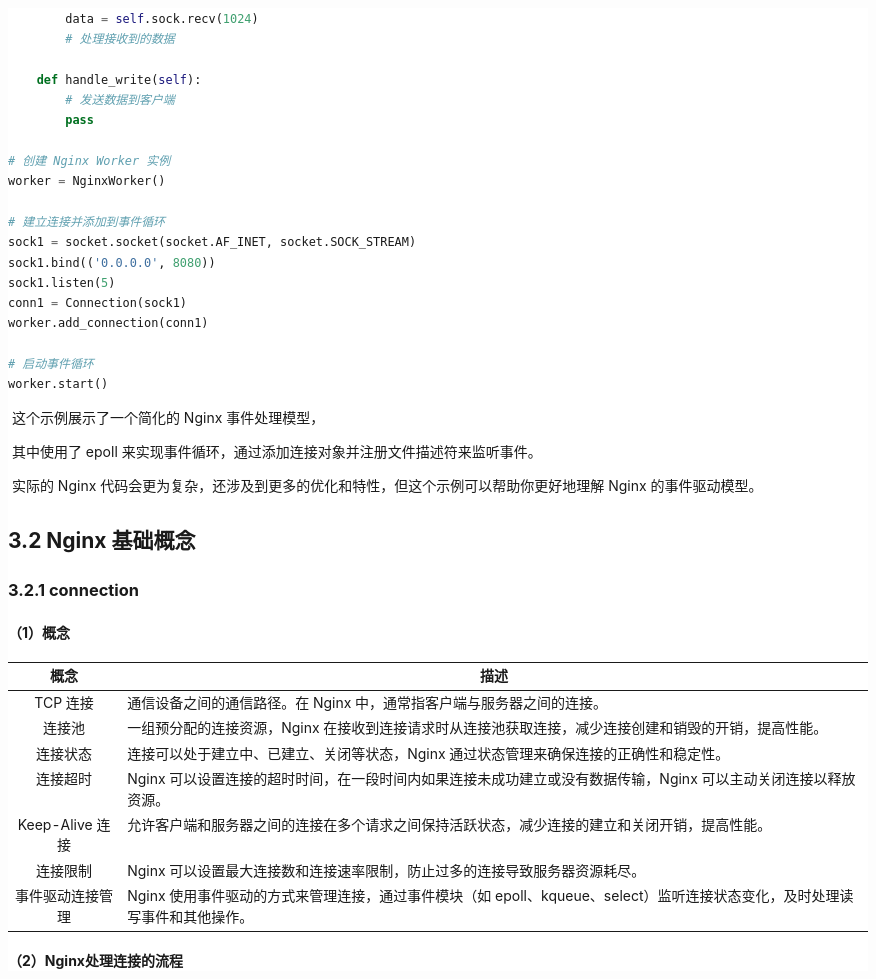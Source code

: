 ```python
        data = self.sock.recv(1024)
        # 处理接收到的数据

    def handle_write(self):
        # 发送数据到客户端
        pass

# 创建 Nginx Worker 实例
worker = NginxWorker()

# 建立连接并添加到事件循环
sock1 = socket.socket(socket.AF_INET, socket.SOCK_STREAM)
sock1.bind(('0.0.0.0', 8080))
sock1.listen(5)
conn1 = Connection(sock1)
worker.add_connection(conn1)

# 启动事件循环
worker.start()
```

​		这个示例展示了一个简化的 Nginx 事件处理模型，

​		其中使用了 epoll 来实现事件循环，通过添加连接对象并注册文件描述符来监听事件。

​		实际的 Nginx 代码会更为复杂，还涉及到更多的优化和特性，但这个示例可以帮助你更好地理解 Nginx 的事件驱动模型。



## 3.2 Nginx 基础概念

### 3.2.1 connection

#### （1）概念

|       概念       | 描述                                                         |
| :--------------: | ------------------------------------------------------------ |
|     TCP 连接     | 通信设备之间的通信路径。在 Nginx 中，通常指客户端与服务器之间的连接。 |
|      连接池      | 一组预分配的连接资源，Nginx 在接收到连接请求时从连接池获取连接，减少连接创建和销毁的开销，提高性能。 |
|     连接状态     | 连接可以处于建立中、已建立、关闭等状态，Nginx 通过状态管理来确保连接的正确性和稳定性。 |
|     连接超时     | Nginx 可以设置连接的超时时间，在一段时间内如果连接未成功建立或没有数据传输，Nginx 可以主动关闭连接以释放资源。 |
| Keep-Alive 连接  | 允许客户端和服务器之间的连接在多个请求之间保持活跃状态，减少连接的建立和关闭开销，提高性能。 |
|     连接限制     | Nginx 可以设置最大连接数和连接速率限制，防止过多的连接导致服务器资源耗尽。 |
| 事件驱动连接管理 | Nginx 使用事件驱动的方式来管理连接，通过事件模块（如 epoll、kqueue、select）监听连接状态变化，及时处理读写事件和其他操作。 |



#### （2）Nginx处理连接的流程
